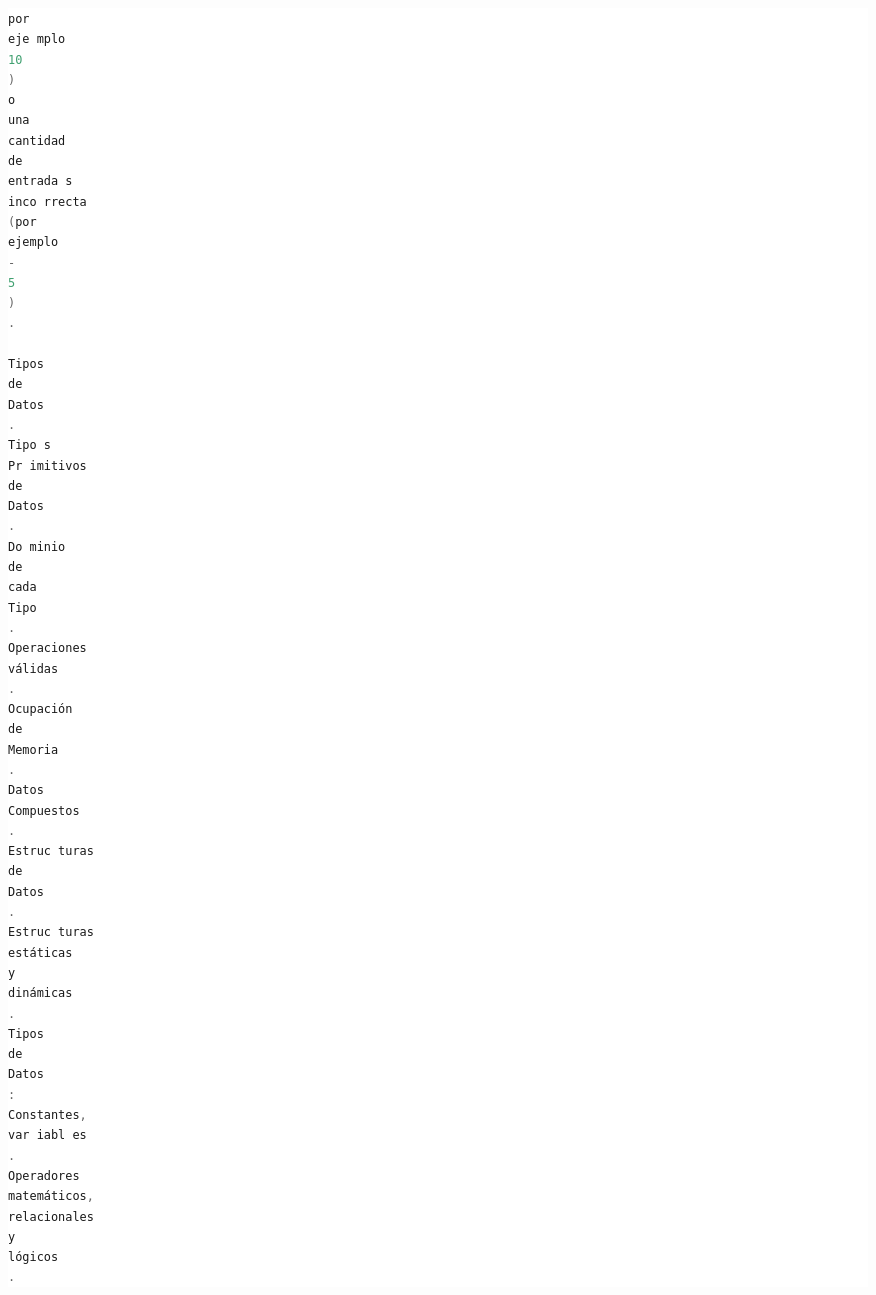 ```c
por
eje mplo
10
)
o
una
cantidad
de
entrada s
inco rrecta
(por
ejemplo
-
5
)
.

Tipos
de
Datos
.
Tipo s
Pr imitivos
de
Datos
.
Do minio
de
cada
Tipo
.
Operaciones
válidas
.
Ocupación
de
Memoria
.
Datos
Compuestos
.
Estruc turas
de
Datos
.
Estruc turas
estáticas
y
dinámicas
.
Tipos
de
Datos
:
Constantes,
var iabl es
.
Operadores
matemáticos,
relacionales
y
lógicos
.
```